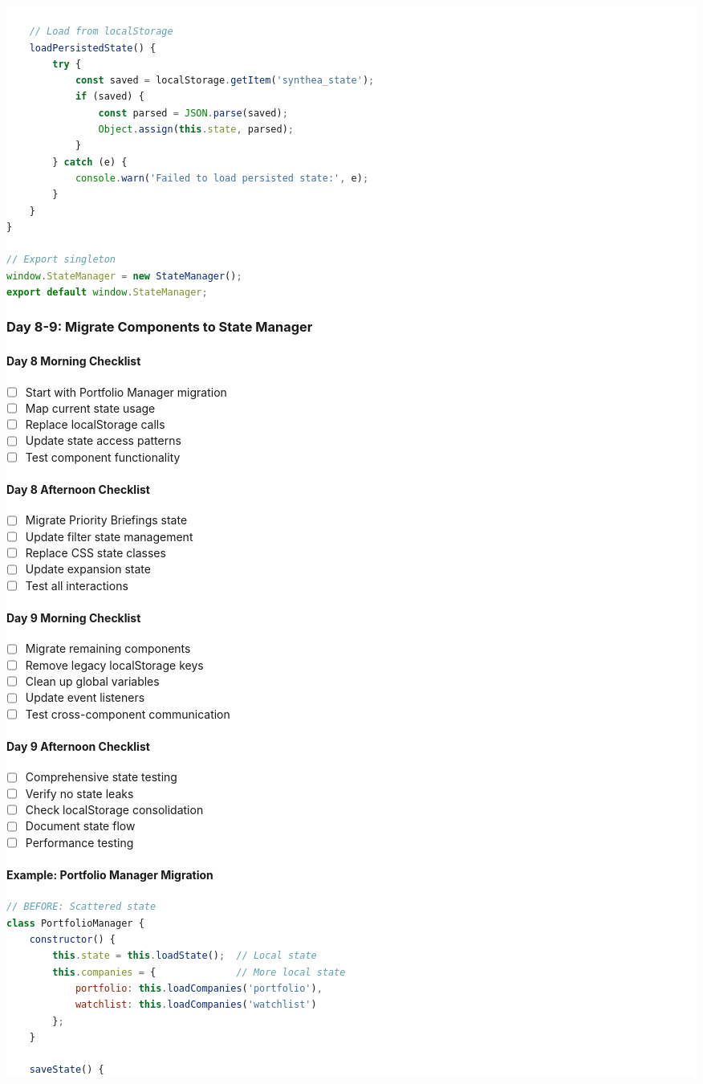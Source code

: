 ```javascript
    
    // Load from localStorage
    loadPersistedState() {
        try {
            const saved = localStorage.getItem('synthea_state');
            if (saved) {
                const parsed = JSON.parse(saved);
                Object.assign(this.state, parsed);
            }
        } catch (e) {
            console.warn('Failed to load persisted state:', e);
        }
    }
}

// Export singleton
window.StateManager = new StateManager();
export default window.StateManager;
```

### Day 8-9: Migrate Components to State Manager

#### Day 8 Morning Checklist
- [ ] Start with Portfolio Manager migration
- [ ] Map current state usage
- [ ] Replace localStorage calls
- [ ] Update state access patterns
- [ ] Test component functionality

#### Day 8 Afternoon Checklist
- [ ] Migrate Priority Briefings state
- [ ] Update filter state management
- [ ] Replace CSS state classes
- [ ] Update expansion state
- [ ] Test all interactions

#### Day 9 Morning Checklist
- [ ] Migrate remaining components
- [ ] Remove legacy localStorage keys
- [ ] Clean up global variables
- [ ] Update event listeners
- [ ] Test cross-component communication

#### Day 9 Afternoon Checklist
- [ ] Comprehensive state testing
- [ ] Verify no state leaks
- [ ] Check localStorage consolidation
- [ ] Document state flow
- [ ] Performance testing

#### Example: Portfolio Manager Migration
```javascript
// BEFORE: Scattered state
class PortfolioManager {
    constructor() {
        this.state = this.loadState();  // Local state
        this.companies = {              // More local state
            portfolio: this.loadCompanies('portfolio'),
            watchlist: this.loadCompanies('watchlist')
        };
    }
    
    saveState() {
```